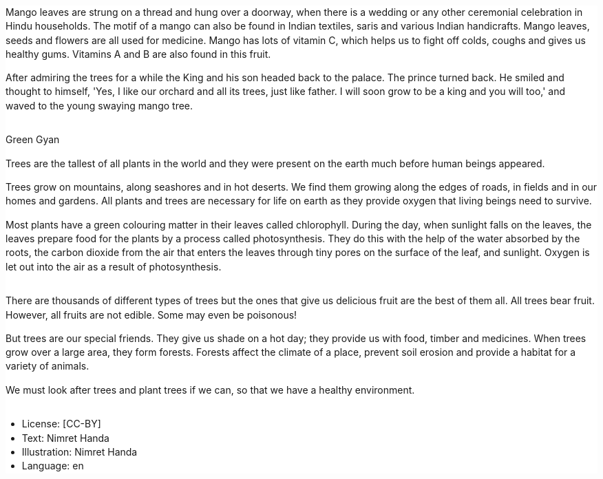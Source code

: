 Mango leaves are strung on a thread and hung over a doorway, when there is a wedding or any other ceremonial celebration in Hindu households. The motif of a mango can also be found in Indian textiles, saris and various Indian handicrafts. Mango leaves, seeds and flowers are all used for medicine. Mango has lots of vitamin C, which helps us to fight off colds, coughs and gives us healthy gums. Vitamins A and B are also found in this fruit.

After admiring the trees for a while the King and his son headed back to the palace. The prince turned back. He smiled and thought to himself, 'Yes, I like our orchard and all its trees, just like father. I will soon grow to be a king and you will too,' and waved to the young swaying mango tree.

##
Green Gyan

Trees are the tallest of all plants in the world and they were present on the earth much before human beings appeared.

Trees grow on mountains, along seashores and in hot deserts. We find them growing along the edges of roads, in fields and in our homes and gardens. All plants and trees are necessary for life on earth as they provide oxygen that living beings need to survive.

Most plants have a green colouring matter in their leaves called chlorophyll. During the day, when sunlight falls on the leaves, the leaves prepare food for the plants by a process called photosynthesis. They do this with the help of the water absorbed by the roots, the carbon dioxide from the air that enters the leaves through tiny pores on the surface of the leaf, and sunlight. Oxygen is let out into the air as a result of photosynthesis.

##
There are thousands of different types of trees but the ones that give us delicious fruit are the best of them all. All trees bear fruit. However, all fruits are not edible. Some may even be poisonous!

But trees are our special friends. They give us shade on a hot day; they provide us with food, timber and medicines. When trees grow over a large area, they form forests. Forests affect the climate of a place, prevent soil erosion and provide a habitat for a variety of animals.

We must look after trees and plant trees if we can, so that we have a healthy environment.

##
* License: [CC-BY]
* Text: Nimret Handa
* Illustration: Nimret Handa
* Language: en
